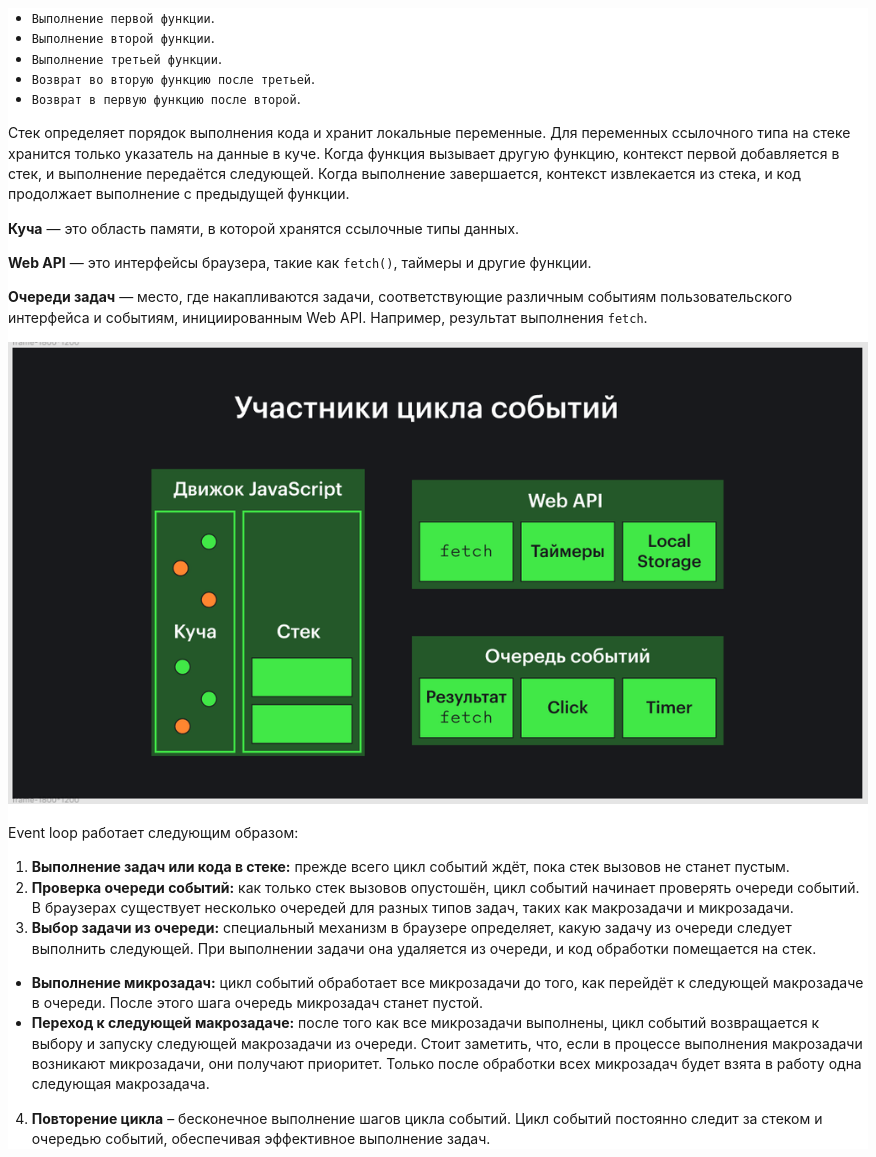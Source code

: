 - `Выполнение первой функции`.
- `Выполнение второй функции`.
- `Выполнение третьей функции`.
- `Возврат во вторую функцию после третьей`.
- `Возврат в первую функцию после второй`.

Стек определяет порядок выполнения кода и хранит локальные переменные. Для переменных ссылочного типа на стеке хранится только указатель на данные в куче. Когда функция вызывает другую функцию, контекст первой добавляется в стек, и выполнение передаётся следующей. Когда выполнение завершается, контекст извлекается из стека, и код продолжает выполнение с предыдущей функции.

**Куча** — это область памяти, в которой хранятся ссылочные типы данных.

**Web API** — это интерфейсы браузера, такие как `fetch()`, таймеры и другие функции.

**Очереди задач** — место, где накапливаются задачи, соответствующие различным событиям пользовательского интерфейса и событиям, инициированным Web API. Например, результат выполнения `fetch`.

![Основные участники Event loop](./images/runtime.png)

Event loop работает следующим образом:

1. **Выполнение задач или кода в стеке:** прежде всего цикл событий ждёт, пока стек вызовов не станет пустым.
2. **Проверка очереди событий:** как только стек вызовов опустошён, цикл событий начинает проверять очереди событий. В браузерах существует несколько очередей для разных типов задач, таких как макрозадачи и микрозадачи.
3. **Выбор задачи из очереди:** специальный механизм в браузере определяет, какую задачу из очереди следует выполнить следующей. При выполнении задачи она удаляется из очереди, и код обработки помещается на стек.
  - **Выполнение микрозадач:** цикл событий обработает все микрозадачи до того, как перейдёт к следующей макрозадаче в очереди. После этого шага очередь микрозадач станет пустой.
  - **Переход к следующей макрозадаче:** после того как все микрозадачи выполнены, цикл событий возвращается к выбору и запуску следующей макрозадачи из очереди. Стоит заметить, что, если в процессе выполнения макрозадачи возникают микрозадачи, они получают приоритет. Только после обработки всех микрозадач будет взята в работу одна следующая макрозадача.
4. **Повторение цикла** – бесконечное выполнение шагов цикла событий. Цикл событий постоянно следит за стеком и очередью событий, обеспечивая эффективное выполнение задач.
